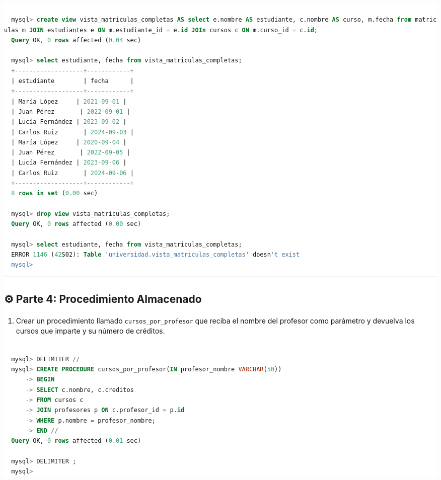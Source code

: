 ```sql

  mysql> create view vista_matriculas_completas AS select e.nombre AS estudiante, c.nombre AS curso, m.fecha from matriculas m JOIN estudiantes e ON m.estudiante_id = e.id JOIn cursos c ON m.curso_id = c.id;
  Query OK, 0 rows affected (0.04 sec)

  mysql> select estudiante, fecha from vista_matriculas_completas;
  +-------------------+------------+
  | estudiante        | fecha      |
  +-------------------+------------+
  | María López     | 2021-09-01 |
  | Juan Pérez       | 2022-09-01 |
  | Lucía Fernández | 2023-09-02 |
  | Carlos Ruiz       | 2024-09-03 |
  | María López     | 2020-09-04 |
  | Juan Pérez       | 2022-09-05 |
  | Lucía Fernández | 2023-09-06 |
  | Carlos Ruiz       | 2024-09-06 |
  +-------------------+------------+
  8 rows in set (0.00 sec)

  mysql> drop view vista_matriculas_completas;
  Query OK, 0 rows affected (0.00 sec)

  mysql> select estudiante, fecha from vista_matriculas_completas;
  ERROR 1146 (42S02): Table 'universidad.vista_matriculas_completas' doesn't exist
  mysql> 
```
---

## ⚙ Parte 4: Procedimiento Almacenado

1. Crear un procedimiento llamado `cursos_por_profesor` que reciba el nombre del profesor como parámetro y devuelva los cursos que imparte y su número de créditos.

```sql

  mysql> DELIMITER //
  mysql> CREATE PROCEDURE cursos_por_profesor(IN profesor_nombre VARCHAR(50))
      -> BEGIN
      -> SELECT c.nombre, c.creditos
      -> FROM cursos c
      -> JOIN profesores p ON c.profesor_id = p.id 
      -> WHERE p.nombre = profesor_nombre;
      -> END //
  Query OK, 0 rows affected (0.01 sec)

  mysql> DELIMITER ;
  mysql> 
```
